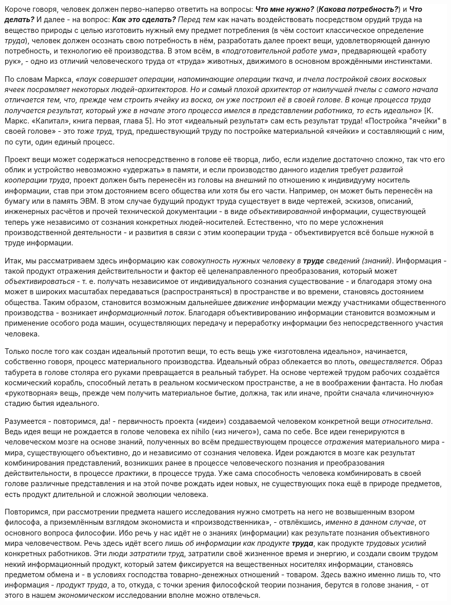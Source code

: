 Короче говоря, человек должен перво-наперво ответить на вопросы: ***Что мне нужно?*** (***Какова потребность?***) и ***Что*** ***делать?*** И далее - на вопрос: ***Как*** ***это сделать?*** *Перед тем* как начать воздействовать посредством орудий труда на вещество природы с целью изготовить нужный ему предмет потребления (в чём состоит классическое определение *труда*), человек должен осознать свою потребность в нём, разработать далее проект вещи, удовлетворяющей данную потребность, и технологию её производства. В этом всём, в *«подготовительной работе ума»*, предваряющей «работу рук», - одно из отличий человеческого труда от «труда» животных, движимого в основном врождёнными инстинктами.

По словам Маркса, *«паук совершает операции, напоминающие операции ткача, и пчела постройкой своих восковых ячеек посрамляет некоторых людей-архитекторов. Но и самый плохой архитектор от наилучшей пчелы с самого начала отличается тем, что, прежде чем строить ячейку из воска, он уже построил её в своей голове. В конце процесса труда получается результат, который уже в начале этого процесса имелся в представлении работника, то есть идеально»* [К. Маркс. «Капитал», книга первая, глава 5]. Но этот «идеальный результат» сам есть результат труда! «Постройка "ячейки" в своей голове» - это *тоже* *труд*, труд, предшествующий труду по постройке материальной «ячейки» и составляющий с ним, по сути, один единый процесс.

Проект вещи может содержаться непосредственно в голове её творца, либо, если изделие достаточно сложно, так что его облик и устройство невозможно «удержать» в памяти, и если производство данного изделия требует *развитой кооперации труда*, проект должен быть перенесён из головы на *внешний* по отношению к индивидууму носитель информации, став при этом достоянием всего общества или хотя бы его части. Например, он может быть перенесён на бумагу или в память ЭВМ. В этом случае будущий продукт труда существует в виде чертежей, эскизов, описаний, инженерных расчётов и прочей технической документации - в виде *объективированной* информации, существующей теперь уже независимо от сознания конкретных людей-носителей. Естественно, что по мере усложнения производственной деятельности - и развития в связи с этим кооперации труда - объективируется всё больше нужной в труде информации.

Итак, мы рассматриваем здесь информацию как *совокупность нужных человеку в* ***труде*** *сведений (знаний)*. Информация - такой продукт отражения действительности и фактор её целенаправленного преобразования, который может *объективироваться* - т. е. получать независимое от индивидуального сознания существование - и благодаря этому она может в широких масштабах передаваться (распространяться) в пространстве и во времени, становясь достоянием общества. Таким образом, становится возможным дальнейшее *движение* информации между участниками общественного производства - возникает *информационный поток*. Благодаря объективированию информации становится возможным и применение особого рода машин, осуществляющих передачу и переработку информации без непосредственного участия человека.

Только после того как создан идеальный прототип вещи, то есть вещь уже «изготовлена идеально», начинается, собственно говоря, процесс материального производства. Идеальный образ облекается во плоть, *овеществляется*. Образ табурета в голове столяра его руками превращается в реальный табурет. На основе чертежей трудом рабочих создаётся космический корабль, способный летать в реальном космическом пространстве, а не в воображении фантаста. Но любая «рукотворная» вещь, прежде чем получить материальное бытие, должна, так или иначе, пройти сначала «личиночную» стадию бытия идеального.

Разумеется - повторимся, да! - первичность проекта («идеи») создаваемой человеком конкретной вещи *относительна*. Ведь идея вещи не рождается в голове человека ex nihilo («из ничего»), сама по себе. Все идеи генерируются в человеческом мозге на основе знаний, полученных во всём предшествующем процессе *отражения* материального мира - мира, существующего объективно, до и независимо от сознания человека. Идеи рождаются в мозге как результат комбинирования представлений, возникших ранее в процессе человеческого познания и преобразования действительности, в процессе *практики*, в процессе труда. Уже сама способность человека комбинировать в своей голове различные представления и на этой почве рождать идеи новых, не существующих пока ещё в природе предметов, есть продукт длительной и сложной эволюции человека.

Повторимся, при рассмотрении предмета нашего исследования нужно смотреть на него не возвышенным взором философа, а приземлённым взглядом экономиста и «производственника», - отвлёкшись, *именно в данном случае*, от основного вопроса философии. Ибо речь у нас идёт не о знаниях (информации) как результате познания объективного мира человечеством. Речь здесь идёт всего лишь *об информации как продукте* ***труда***, как продукте *трудовых усилий* конкретных работников. Эти люди *затратили труд*, затратили своё жизненное время и энергию, и создали своим трудом некий информационный продукт, который затем фиксируется на вещественных носителях информации, становясь предметом обмена и - в условиях господства товарно-денежных отношений - товаром. *Здесь* важно именно лишь то, что информация - *продукт труда*, а то, откуда, с точки зрения философской теории познания, берутся в голове знания, - от этого в нашем *экономическом* исследовании вполне можно отвлечься.
